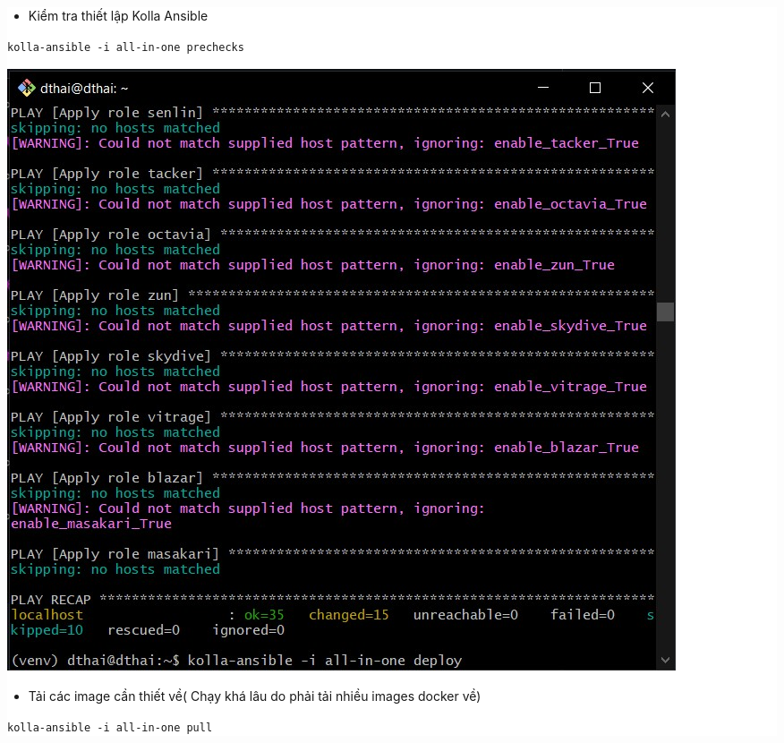 - Kiểm tra thiết lập Kolla Ansible

```console
kolla-ansible -i all-in-one prechecks
```

<img src="./imgs/prechecks.jpg">

- Tải các image cần thiết về( Chạy khá lâu do phải tải nhiều images docker về)

```console
kolla-ansible -i all-in-one pull
```